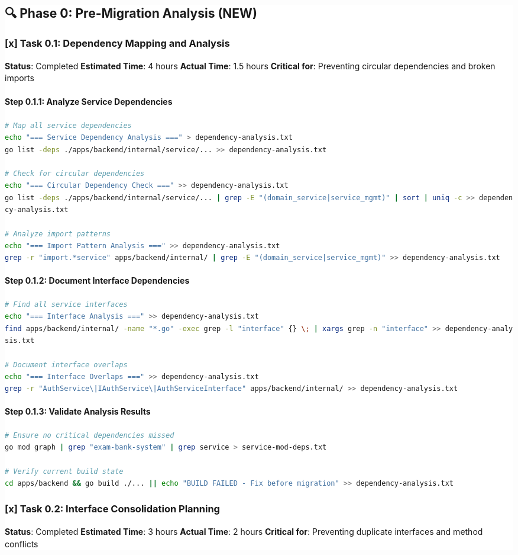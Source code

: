 
## 🔍 Phase 0: Pre-Migration Analysis (NEW)

### [x] Task 0.1: Dependency Mapping and Analysis
**Status**: Completed
**Estimated Time**: 4 hours
**Actual Time**: 1.5 hours
**Critical for**: Preventing circular dependencies and broken imports

#### Step 0.1.1: Analyze Service Dependencies
```bash
# Map all service dependencies
echo "=== Service Dependency Analysis ===" > dependency-analysis.txt
go list -deps ./apps/backend/internal/service/... >> dependency-analysis.txt

# Check for circular dependencies
echo "=== Circular Dependency Check ===" >> dependency-analysis.txt
go list -deps ./apps/backend/internal/service/... | grep -E "(domain_service|service_mgmt)" | sort | uniq -c >> dependency-analysis.txt

# Analyze import patterns
echo "=== Import Pattern Analysis ===" >> dependency-analysis.txt
grep -r "import.*service" apps/backend/internal/ | grep -E "(domain_service|service_mgmt)" >> dependency-analysis.txt
```

#### Step 0.1.2: Document Interface Dependencies
```bash
# Find all service interfaces
echo "=== Interface Analysis ===" >> dependency-analysis.txt
find apps/backend/internal/ -name "*.go" -exec grep -l "interface" {} \; | xargs grep -n "interface" >> dependency-analysis.txt

# Document interface overlaps
echo "=== Interface Overlaps ===" >> dependency-analysis.txt
grep -r "AuthService\|IAuthService\|AuthServiceInterface" apps/backend/internal/ >> dependency-analysis.txt
```

#### Step 0.1.3: Validate Analysis Results
```bash
# Ensure no critical dependencies missed
go mod graph | grep "exam-bank-system" | grep service > service-mod-deps.txt

# Verify current build state
cd apps/backend && go build ./... || echo "BUILD FAILED - Fix before migration" >> dependency-analysis.txt
```

### [x] Task 0.2: Interface Consolidation Planning
**Status**: Completed
**Estimated Time**: 3 hours
**Actual Time**: 2 hours
**Critical for**: Preventing duplicate interfaces and method conflicts
